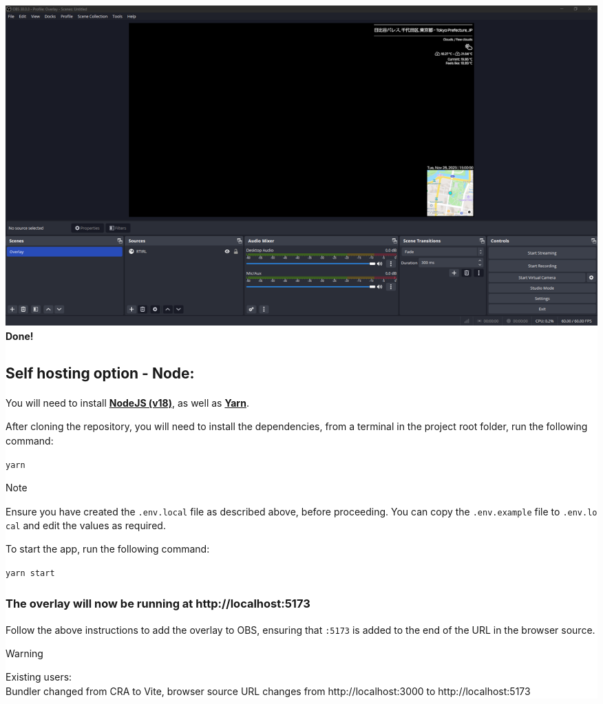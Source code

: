 ![](docs/obsdone.png)
<b>Done!</b>  

## Self hosting option - Node:
You will need to install [**NodeJS (v18)**](https://nodejs.org/en/download), as well as [**Yarn**](https://classic.yarnpkg.com/en/docs/install).

After cloning the repository, you will need to install the dependencies, from a terminal in the project root folder, run the following command:
```bash
yarn
```
> [!NOTE]  
> Ensure you have created the `.env.local` file as described above, before proceeding.
> You can copy the `.env.example` file to `.env.local` and edit the values as required.

To start the app, run the following command:
```bash
yarn start
```

### The overlay will now be running at http://localhost:5173
Follow the above instructions to add the overlay to OBS, ensuring that `:5173` is added to the end of the URL in the browser source.

> [!WARNING]  
> Existing users:  
> Bundler changed from CRA to Vite, browser source URL changes from http://localhost:3000 to http://localhost:5173
